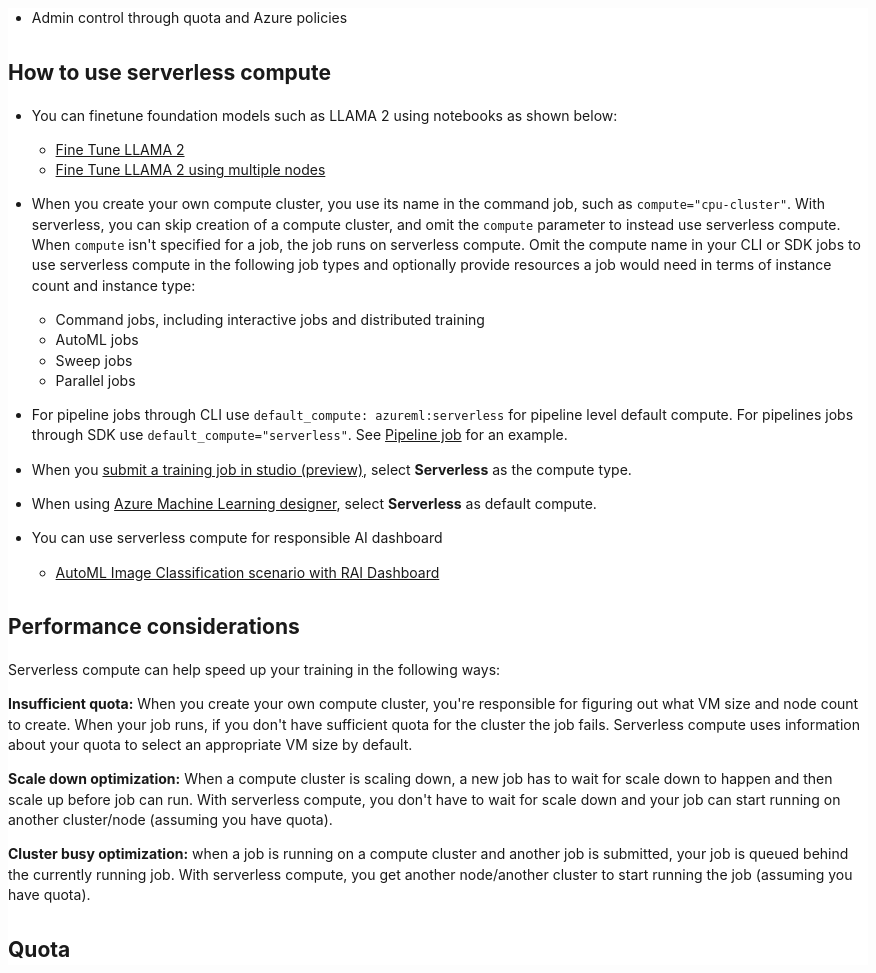 * Admin control through quota and Azure policies

## How to use serverless compute

* You can finetune foundation models such as LLAMA 2 using notebooks as shown below:
  *  [Fine Tune LLAMA 2](https://github.com/Azure/azureml-examples/blob/main/sdk/python/foundation-models/system/finetune/Llama-notebooks/text-classification/emotion-detection-llama-serverless-compute.ipynb)
  *  [Fine Tune LLAMA 2 using multiple nodes](https://github.com/Azure/azureml-examples/blob/main/sdk/python/foundation-models/system/finetune/Llama-notebooks/multinode-text-classification/emotion-detection-llama-multinode-serverless.ipynb)
* When you create your own compute cluster, you use its name in the command job, such as `compute="cpu-cluster"`.  With serverless, you can skip creation of a compute cluster, and omit the `compute` parameter to instead use serverless compute.  When `compute` isn't specified for a job, the job runs on serverless compute. Omit the compute name in your CLI or SDK jobs to use serverless compute in the following job types and optionally provide resources a job would need in terms of instance count and instance type:

  * Command jobs, including interactive jobs and distributed training
  * AutoML jobs
  * Sweep jobs
  * Parallel jobs

* For pipeline jobs through CLI use `default_compute: azureml:serverless` for pipeline level default compute.  For pipelines jobs through SDK use `default_compute="serverless"`. See [Pipeline job](#pipeline-job) for an example.

* When you [submit a training job in studio (preview)](how-to-train-with-ui.md), select **Serverless** as the compute type.
* When using [Azure Machine Learning designer](concept-designer.md), select **Serverless** as default compute.
* You can use serverless compute for responsible AI dashboard
  * [AutoML Image Classification scenario with RAI Dashboard](https://github.com/Azure/azureml-examples/blob/main/sdk/python/responsible-ai/vision/responsibleaidashboard-automl-image-classification-fridge.ipynb) 

## Performance considerations

Serverless compute can help speed up your training in the following ways:

**Insufficient quota:** When you create your own compute cluster, you're responsible for figuring out what VM size and node count to create.  When your job runs, if you don't have sufficient quota for the cluster the job fails.  Serverless compute uses information about your quota to select an appropriate VM size by default.  

**Scale down optimization:** When a compute cluster is scaling down, a new job has to wait for scale down to happen and then scale up before job can run. With serverless compute, you don't have to wait for scale down and your job can start running on another cluster/node (assuming you have quota).

**Cluster busy optimization:** when a job is running on a compute cluster and another job is submitted, your job is queued behind the currently running job. With serverless compute, you get another node/another cluster to start running the job (assuming you have quota).

## Quota
